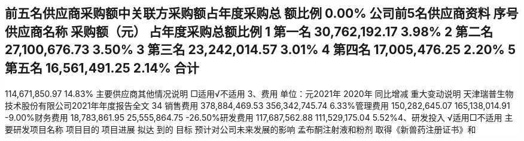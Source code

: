 前五名供应商采购额中关联方采购额占年度采购总
额比例
0.00%
公司前5名供应商资料
序号
供应商名称
采购额（元）
占年度采购总额比例
1
第一名
30,762,192.17
3.98%
2
第二名
27,100,676.73
3.50%
3
第三名
23,242,014.57
3.01%
4
第四名
17,005,476.25
2.20%
5
第五名
16,561,491.25
2.14%
合计
--
114,671,850.97
14.83%
主要供应商其他情况说明
□适用√不适用
3、费用
单位：元2021年
2020年
同比增减
重大变动说明
天津瑞普生物技术股份有限公司2021年年度报告全文
34
销售费用
378,884,469.53
356,342,745.74
6.33%管理费用
150,282,645.07
165,138,014.91
-9.00%财务费用
18,783,861.95
25,555,864.75
-26.50%研发费用
117,687,562.88
111,529,175.04
5.52%4、研发投入
√适用□不适用
主要研发项目名称
项目目的
项目进展
拟达
到的
目标
预计对公司未来发展的影响
孟布酮注射液和粉剂
取得《新兽药注册证书》和